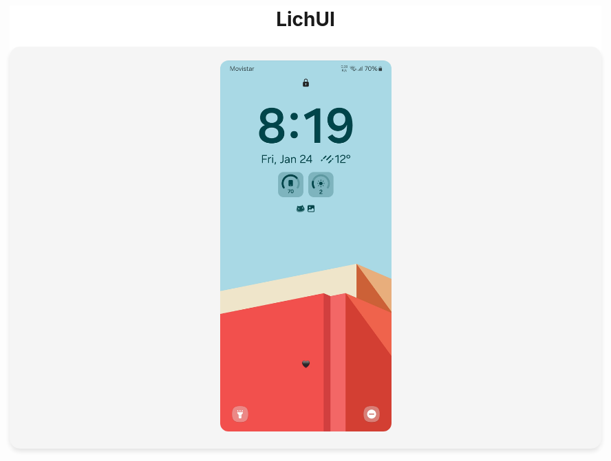 <p>
    <h1 align="center">LichUI</h1>
</p>

<div align="center" style="border-radius: 15px; background-color: #F5F5F5; padding: 15px; box-shadow: 0px 4px 6px rgba(0, 0, 0, 0.1);">

  <img src="readme-res/screenshot/1.jpg" alt="1" style="width: 30%; border-radius: 12px; margin: 5px;">
